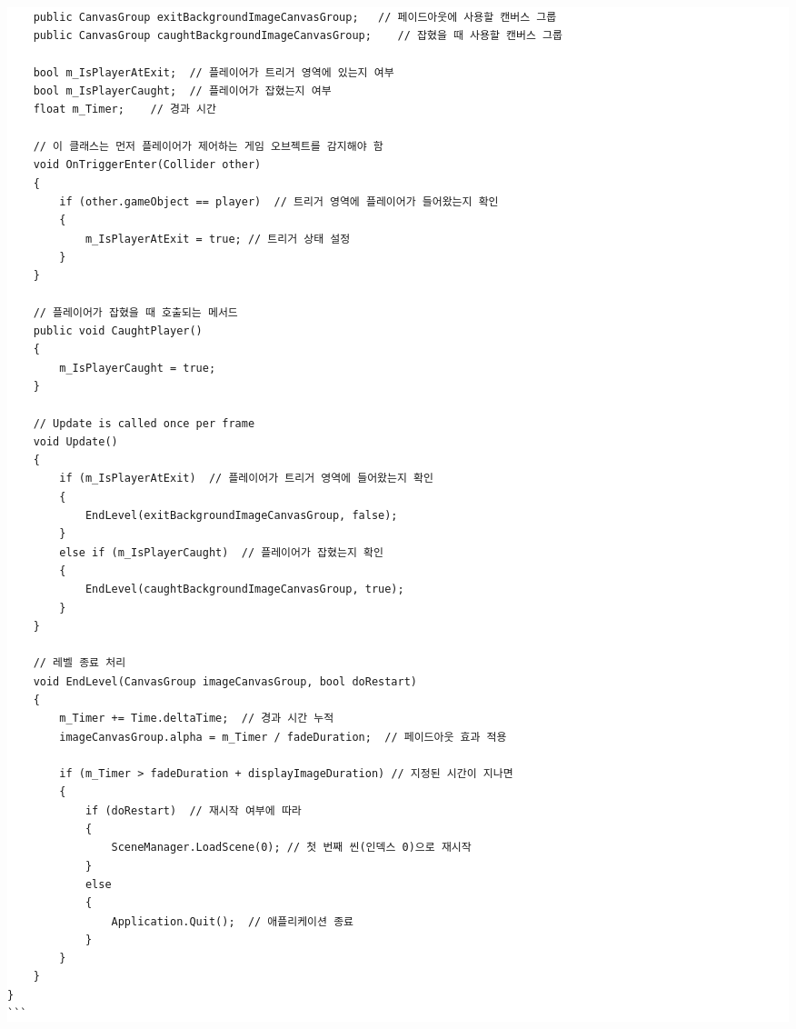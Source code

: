        public CanvasGroup exitBackgroundImageCanvasGroup;   // 페이드아웃에 사용할 캔버스 그룹
        public CanvasGroup caughtBackgroundImageCanvasGroup;    // 잡혔을 때 사용할 캔버스 그룹

        bool m_IsPlayerAtExit;  // 플레이어가 트리거 영역에 있는지 여부
        bool m_IsPlayerCaught;  // 플레이어가 잡혔는지 여부
        float m_Timer;    // 경과 시간

        // 이 클래스는 먼저 플레이어가 제어하는 게임 오브젝트를 감지해야 함
        void OnTriggerEnter(Collider other)
        {
            if (other.gameObject == player)  // 트리거 영역에 플레이어가 들어왔는지 확인
            {
                m_IsPlayerAtExit = true; // 트리거 상태 설정
            }
        }

        // 플레이어가 잡혔을 때 호출되는 메서드
        public void CaughtPlayer()
        {
            m_IsPlayerCaught = true;
        }

        // Update is called once per frame
        void Update()
        {
            if (m_IsPlayerAtExit)  // 플레이어가 트리거 영역에 들어왔는지 확인
            {
                EndLevel(exitBackgroundImageCanvasGroup, false);
            }
            else if (m_IsPlayerCaught)  // 플레이어가 잡혔는지 확인
            {
                EndLevel(caughtBackgroundImageCanvasGroup, true);
            }
        }

        // 레벨 종료 처리
        void EndLevel(CanvasGroup imageCanvasGroup, bool doRestart)
        {
            m_Timer += Time.deltaTime;  // 경과 시간 누적
            imageCanvasGroup.alpha = m_Timer / fadeDuration;  // 페이드아웃 효과 적용

            if (m_Timer > fadeDuration + displayImageDuration) // 지정된 시간이 지나면
            {
                if (doRestart)  // 재시작 여부에 따라
                {
                    SceneManager.LoadScene(0); // 첫 번째 씬(인덱스 0)으로 재시작
                }
                else
                {
                    Application.Quit();  // 애플리케이션 종료
                }
            }
        }
    }
    ```
